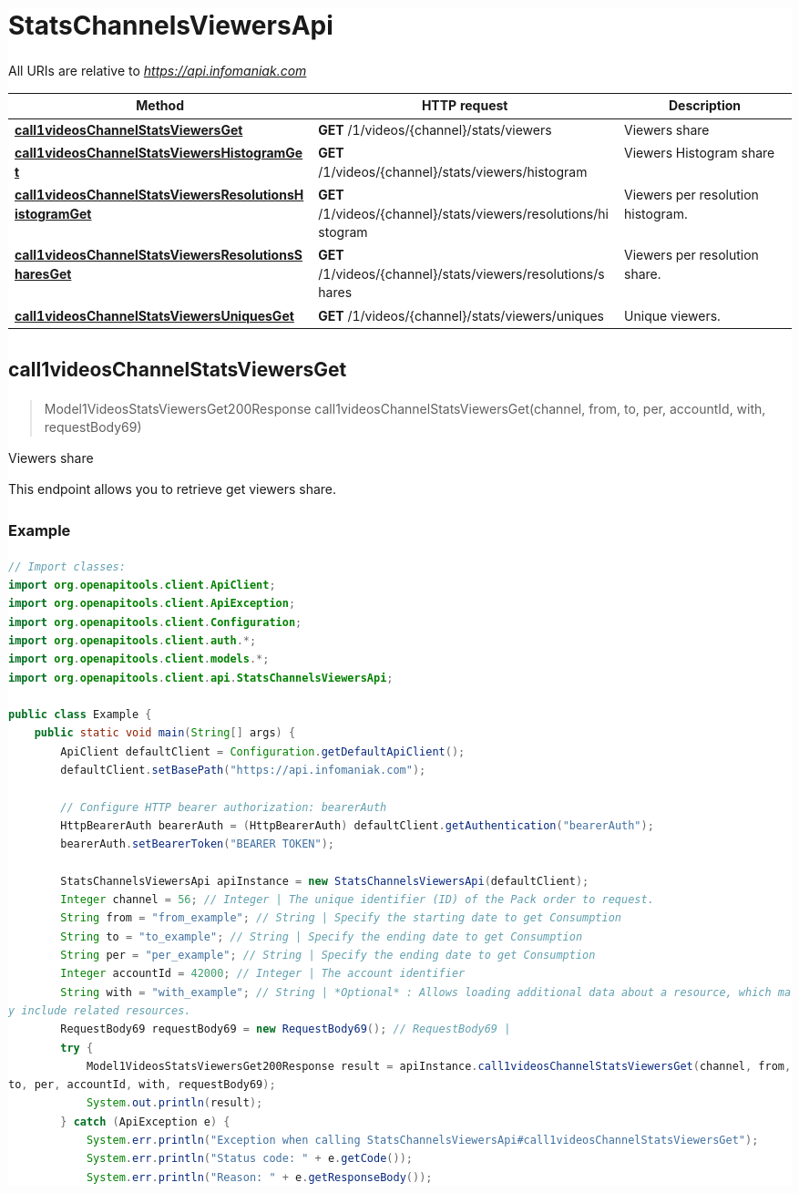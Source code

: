 # StatsChannelsViewersApi

All URIs are relative to *https://api.infomaniak.com*

| Method | HTTP request | Description |
|------------- | ------------- | -------------|
| [**call1videosChannelStatsViewersGet**](StatsChannelsViewersApi.md#call1videosChannelStatsViewersGet) | **GET** /1/videos/{channel}/stats/viewers | Viewers share |
| [**call1videosChannelStatsViewersHistogramGet**](StatsChannelsViewersApi.md#call1videosChannelStatsViewersHistogramGet) | **GET** /1/videos/{channel}/stats/viewers/histogram | Viewers Histogram share |
| [**call1videosChannelStatsViewersResolutionsHistogramGet**](StatsChannelsViewersApi.md#call1videosChannelStatsViewersResolutionsHistogramGet) | **GET** /1/videos/{channel}/stats/viewers/resolutions/histogram | Viewers per resolution histogram. |
| [**call1videosChannelStatsViewersResolutionsSharesGet**](StatsChannelsViewersApi.md#call1videosChannelStatsViewersResolutionsSharesGet) | **GET** /1/videos/{channel}/stats/viewers/resolutions/shares | Viewers per resolution share. |
| [**call1videosChannelStatsViewersUniquesGet**](StatsChannelsViewersApi.md#call1videosChannelStatsViewersUniquesGet) | **GET** /1/videos/{channel}/stats/viewers/uniques | Unique viewers. |



## call1videosChannelStatsViewersGet

> Model1VideosStatsViewersGet200Response call1videosChannelStatsViewersGet(channel, from, to, per, accountId, with, requestBody69)

Viewers share

This endpoint allows you to retrieve get viewers share.

### Example

```java
// Import classes:
import org.openapitools.client.ApiClient;
import org.openapitools.client.ApiException;
import org.openapitools.client.Configuration;
import org.openapitools.client.auth.*;
import org.openapitools.client.models.*;
import org.openapitools.client.api.StatsChannelsViewersApi;

public class Example {
    public static void main(String[] args) {
        ApiClient defaultClient = Configuration.getDefaultApiClient();
        defaultClient.setBasePath("https://api.infomaniak.com");
        
        // Configure HTTP bearer authorization: bearerAuth
        HttpBearerAuth bearerAuth = (HttpBearerAuth) defaultClient.getAuthentication("bearerAuth");
        bearerAuth.setBearerToken("BEARER TOKEN");

        StatsChannelsViewersApi apiInstance = new StatsChannelsViewersApi(defaultClient);
        Integer channel = 56; // Integer | The unique identifier (ID) of the Pack order to request.
        String from = "from_example"; // String | Specify the starting date to get Consumption
        String to = "to_example"; // String | Specify the ending date to get Consumption
        String per = "per_example"; // String | Specify the ending date to get Consumption
        Integer accountId = 42000; // Integer | The account identifier
        String with = "with_example"; // String | *Optional* : Allows loading additional data about a resource, which may include related resources.
        RequestBody69 requestBody69 = new RequestBody69(); // RequestBody69 | 
        try {
            Model1VideosStatsViewersGet200Response result = apiInstance.call1videosChannelStatsViewersGet(channel, from, to, per, accountId, with, requestBody69);
            System.out.println(result);
        } catch (ApiException e) {
            System.err.println("Exception when calling StatsChannelsViewersApi#call1videosChannelStatsViewersGet");
            System.err.println("Status code: " + e.getCode());
            System.err.println("Reason: " + e.getResponseBody());
```